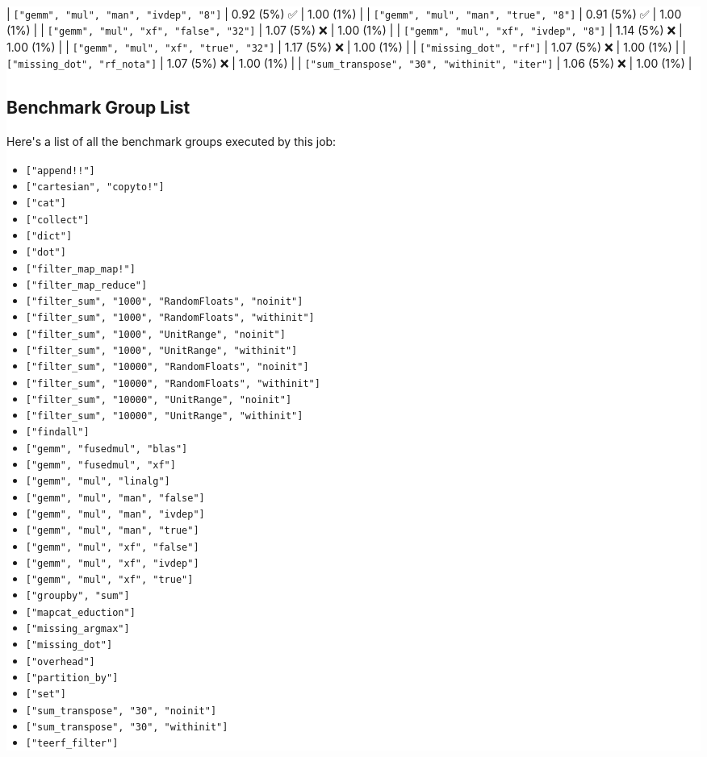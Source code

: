 | `["gemm", "mul", "man", "ivdep", "8"]`                         | 0.92 (5%) :white_check_mark: |   1.00 (1%)  |
| `["gemm", "mul", "man", "true", "8"]`                          | 0.91 (5%) :white_check_mark: |   1.00 (1%)  |
| `["gemm", "mul", "xf", "false", "32"]`                         |                1.07 (5%) :x: |   1.00 (1%)  |
| `["gemm", "mul", "xf", "ivdep", "8"]`                          |                1.14 (5%) :x: |   1.00 (1%)  |
| `["gemm", "mul", "xf", "true", "32"]`                          |                1.17 (5%) :x: |   1.00 (1%)  |
| `["missing_dot", "rf"]`                                        |                1.07 (5%) :x: |   1.00 (1%)  |
| `["missing_dot", "rf_nota"]`                                   |                1.07 (5%) :x: |   1.00 (1%)  |
| `["sum_transpose", "30", "withinit", "iter"]`                  |                1.06 (5%) :x: |   1.00 (1%)  |

## Benchmark Group List
Here's a list of all the benchmark groups executed by this job:

- `["append!!"]`
- `["cartesian", "copyto!"]`
- `["cat"]`
- `["collect"]`
- `["dict"]`
- `["dot"]`
- `["filter_map_map!"]`
- `["filter_map_reduce"]`
- `["filter_sum", "1000", "RandomFloats", "noinit"]`
- `["filter_sum", "1000", "RandomFloats", "withinit"]`
- `["filter_sum", "1000", "UnitRange", "noinit"]`
- `["filter_sum", "1000", "UnitRange", "withinit"]`
- `["filter_sum", "10000", "RandomFloats", "noinit"]`
- `["filter_sum", "10000", "RandomFloats", "withinit"]`
- `["filter_sum", "10000", "UnitRange", "noinit"]`
- `["filter_sum", "10000", "UnitRange", "withinit"]`
- `["findall"]`
- `["gemm", "fusedmul", "blas"]`
- `["gemm", "fusedmul", "xf"]`
- `["gemm", "mul", "linalg"]`
- `["gemm", "mul", "man", "false"]`
- `["gemm", "mul", "man", "ivdep"]`
- `["gemm", "mul", "man", "true"]`
- `["gemm", "mul", "xf", "false"]`
- `["gemm", "mul", "xf", "ivdep"]`
- `["gemm", "mul", "xf", "true"]`
- `["groupby", "sum"]`
- `["mapcat_eduction"]`
- `["missing_argmax"]`
- `["missing_dot"]`
- `["overhead"]`
- `["partition_by"]`
- `["set"]`
- `["sum_transpose", "30", "noinit"]`
- `["sum_transpose", "30", "withinit"]`
- `["teerf_filter"]`
